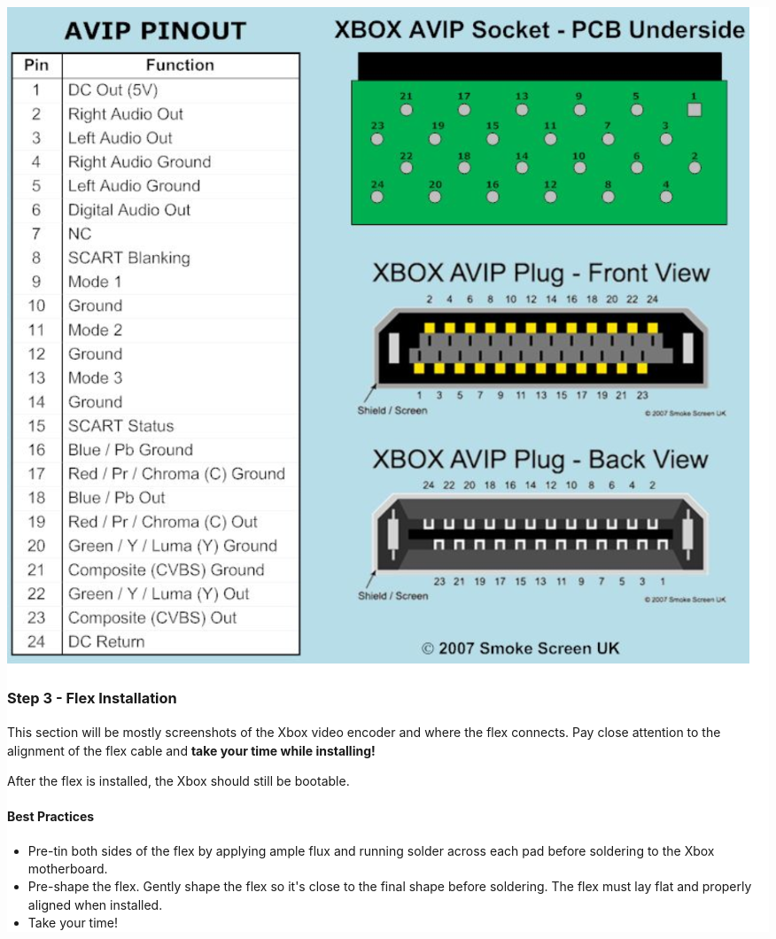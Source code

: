 ![Image of AVIP Connections](images/Step2-Pinout.png)

### Step 3 - Flex Installation
This section will be mostly screenshots of the Xbox video encoder and where the flex connects. Pay close attention to the alignment of the flex cable and **take your time while installing!**

After the flex is installed, the Xbox should still be bootable.

#### Best Practices
- Pre-tin both sides of the flex by applying ample flux and running solder across each pad before soldering to the Xbox motherboard.
- Pre-shape the flex. Gently shape the flex so it's close to the final shape before soldering. The flex must lay flat and properly aligned when installed.
- Take your time!

